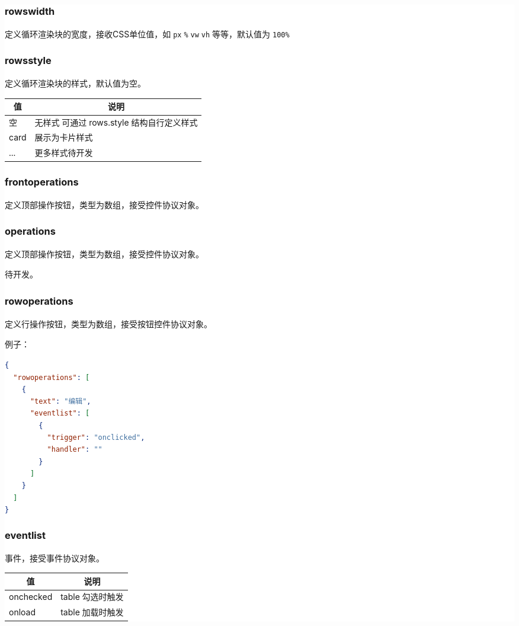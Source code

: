 ### rowswidth
定义循环渲染块的宽度，接收CSS单位值，如 `px` `%` `vw` `vh` 等等，默认值为 `100%`

### rowsstyle
定义循环渲染块的样式，默认值为空。

| 值 | 说明 |
| ---- | ---- |
| 空 | 无样式 可通过 rows.style 结构自行定义样式 |
| card | 展示为卡片样式 |
| ... | 更多样式待开发 |

### frontoperations
定义顶部操作按钮，类型为数组，接受控件协议对象。

### operations
定义顶部操作按钮，类型为数组，接受控件协议对象。

待开发。

### rowoperations
定义行操作按钮，类型为数组，接受按钮控件协议对象。

例子：
```json
{
  "rowoperations": [
    {
      "text": "编辑",
      "eventlist": [
        {
          "trigger": "onclicked",
          "handler": ""
        }
      ]
    }
  ]
}
```

### eventlist
事件，接受事件协议对象。

| 值 | 说明 |
| ---- | ---- |
| onchecked | table 勾选时触发 |
| onload | table 加载时触发 |
